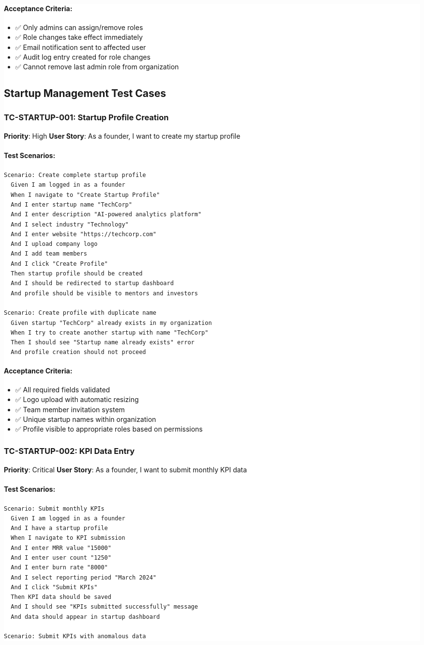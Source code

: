 #### Acceptance Criteria:
- ✅ Only admins can assign/remove roles
- ✅ Role changes take effect immediately
- ✅ Email notification sent to affected user
- ✅ Audit log entry created for role changes
- ✅ Cannot remove last admin role from organization

## Startup Management Test Cases

### TC-STARTUP-001: Startup Profile Creation
**Priority**: High
**User Story**: As a founder, I want to create my startup profile

#### Test Scenarios:
```gherkin
Scenario: Create complete startup profile
  Given I am logged in as a founder
  When I navigate to "Create Startup Profile"
  And I enter startup name "TechCorp"
  And I enter description "AI-powered analytics platform"
  And I select industry "Technology"
  And I enter website "https://techcorp.com"
  And I upload company logo
  And I add team members
  And I click "Create Profile"
  Then startup profile should be created
  And I should be redirected to startup dashboard
  And profile should be visible to mentors and investors

Scenario: Create profile with duplicate name
  Given startup "TechCorp" already exists in my organization
  When I try to create another startup with name "TechCorp"
  Then I should see "Startup name already exists" error
  And profile creation should not proceed
```

#### Acceptance Criteria:
- ✅ All required fields validated
- ✅ Logo upload with automatic resizing
- ✅ Team member invitation system
- ✅ Unique startup names within organization
- ✅ Profile visible to appropriate roles based on permissions

### TC-STARTUP-002: KPI Data Entry
**Priority**: Critical
**User Story**: As a founder, I want to submit monthly KPI data

#### Test Scenarios:
```gherkin
Scenario: Submit monthly KPIs
  Given I am logged in as a founder
  And I have a startup profile
  When I navigate to KPI submission
  And I enter MRR value "15000"
  And I enter user count "1250"
  And I enter burn rate "8000"
  And I select reporting period "March 2024"
  And I click "Submit KPIs"
  Then KPI data should be saved
  And I should see "KPIs submitted successfully" message
  And data should appear in startup dashboard

Scenario: Submit KPIs with anomalous data
```